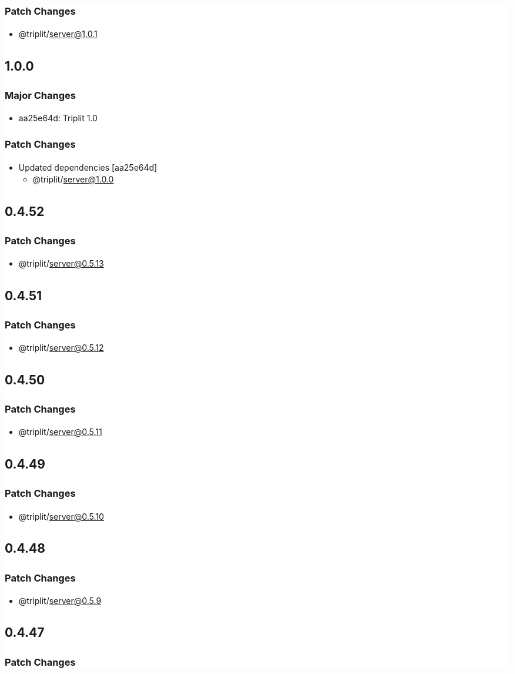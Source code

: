 ### Patch Changes

- @triplit/server@1.0.1

## 1.0.0

### Major Changes

- aa25e64d: Triplit 1.0

### Patch Changes

- Updated dependencies [aa25e64d]
  - @triplit/server@1.0.0

## 0.4.52

### Patch Changes

- @triplit/server@0.5.13

## 0.4.51

### Patch Changes

- @triplit/server@0.5.12

## 0.4.50

### Patch Changes

- @triplit/server@0.5.11

## 0.4.49

### Patch Changes

- @triplit/server@0.5.10

## 0.4.48

### Patch Changes

- @triplit/server@0.5.9

## 0.4.47

### Patch Changes
